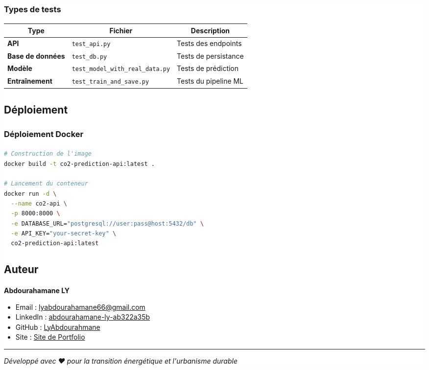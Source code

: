 ### Types de tests

| Type | Fichier | Description |
|------|---------|-------------|
| **API** | `test_api.py` | Tests des endpoints |
| **Base de données** | `test_db.py` | Tests de persistance |
| **Modèle** | `test_model_with_real_data.py` | Tests de prédiction |
| **Entraînement** | `test_train_and_save.py` | Tests du pipeline ML |

## Déploiement

### Déploiement Docker

```bash
# Construction de l'image
docker build -t co2-prediction-api:latest .

# Lancement du conteneur
docker run -d \
  --name co2-api \
  -p 8000:8000 \
  -e DATABASE_URL="postgresql://user:pass@host:5432/db" \
  -e API_KEY="your-secret-key" \
  co2-prediction-api:latest
```

## Auteur

**Abdourahamane LY**
- Email : lyabdourahamane66@gmail.com
- LinkedIn : [abdourahamane-ly-ab322a35b](https://www.linkedin.com/in/abdourahamane-ly-ab322a35b/)
- GitHub : [LyAbdourahmane](https://github.com/LyAbdourahmane)
- Site : [Site de Portfolio](https://lyabdourahamane.netlify.app/)

---

*Développé avec ❤️ pour la transition énergétique et l'urbanisme durable*

